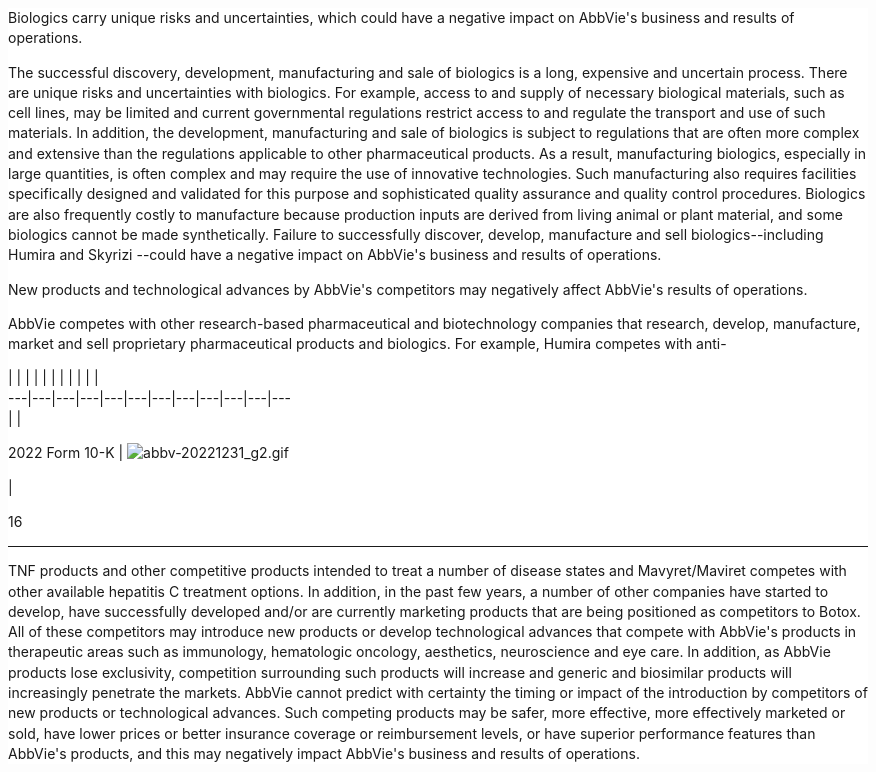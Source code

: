 Biologics carry unique risks and uncertainties, which could have a negative
impact on AbbVie's business and results of operations.

The successful discovery, development, manufacturing and sale of biologics is
a long, expensive and uncertain process. There are unique risks and
uncertainties with biologics. For example, access to and supply of necessary
biological materials, such as cell lines, may be limited and current
governmental regulations restrict access to and regulate the transport and use
of such materials. In addition, the development, manufacturing and sale of
biologics is subject to regulations that are often more complex and extensive
than the regulations applicable to other pharmaceutical products. As a result,
manufacturing biologics, especially in large quantities, is often complex and
may require the use of innovative technologies. Such manufacturing also
requires facilities specifically designed and validated for this purpose and
sophisticated quality assurance and quality control procedures. Biologics are
also frequently costly to manufacture because production inputs are derived
from living animal or plant material, and some biologics cannot be made
synthetically. Failure to successfully discover, develop, manufacture and sell
biologics--including Humira and Skyrizi --could have a negative impact on
AbbVie's business and results of operations.

New products and technological advances by AbbVie's competitors may negatively
affect AbbVie's results of operations.

AbbVie competes with other research-based pharmaceutical and biotechnology
companies that research, develop, manufacture, market and sell proprietary
pharmaceutical products and biologics. For example, Humira competes with anti-

| | | | | | | | | | |  
---|---|---|---|---|---|---|---|---|---|---|---  
| |

2022 Form 10-K | ![abbv-20221231_g2.gif](abbv-20221231_g2.gif)

|

16  
  
* * *

TNF products and other competitive products intended to treat a number of
disease states and Mavyret/Maviret competes with other available hepatitis C
treatment options. In addition, in the past few years, a number of other
companies have started to develop, have successfully developed and/or are
currently marketing products that are being positioned as competitors to
Botox. All of these competitors may introduce new products or develop
technological advances that compete with AbbVie's products in therapeutic
areas such as immunology, hematologic oncology, aesthetics, neuroscience and
eye care. In addition, as AbbVie products lose exclusivity, competition
surrounding such products will increase and generic and biosimilar products
will increasingly penetrate the markets. AbbVie cannot predict with certainty
the timing or impact of the introduction by competitors of new products or
technological advances. Such competing products may be safer, more effective,
more effectively marketed or sold, have lower prices or better insurance
coverage or reimbursement levels, or have superior performance features than
AbbVie's products, and this may negatively impact AbbVie's business and
results of operations.
